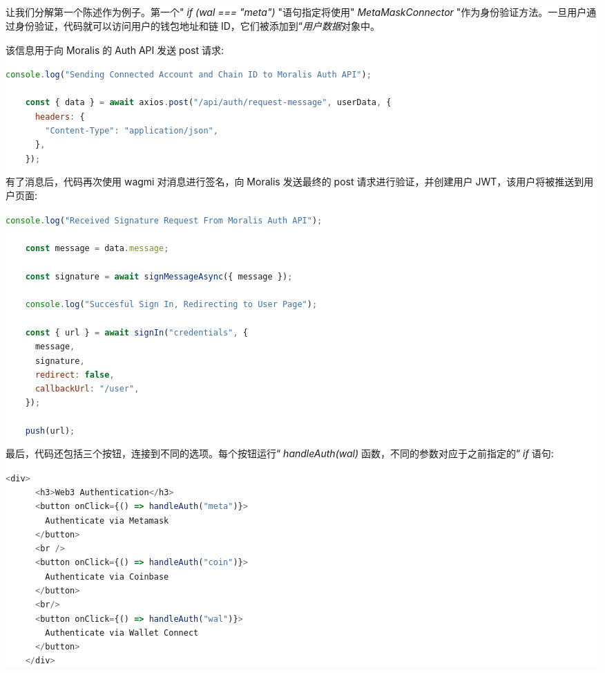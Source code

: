 让我们分解第一个陈述作为例子。第一个" *if (wal === "meta")* "语句指定将使用" *MetaMaskConnector* "作为身份验证方法。一旦用户通过身份验证，代码就可以访问用户的钱包地址和链 ID，它们被添加到“*用户数据*对象中。

该信息用于向 Moralis 的 Auth API 发送 post 请求:

```js
console.log("Sending Connected Account and Chain ID to Moralis Auth API");

    const { data } = await axios.post("/api/auth/request-message", userData, {
      headers: {
        "Content-Type": "application/json",
      },
    });
```

有了消息后，代码再次使用 wagmi 对消息进行签名，向 Moralis 发送最终的 post 请求进行验证，并创建用户 JWT，该用户将被推送到用户页面:

```js
console.log("Received Signature Request From Moralis Auth API");

    const message = data.message;

    const signature = await signMessageAsync({ message });

    console.log("Succesful Sign In, Redirecting to User Page");

    const { url } = await signIn("credentials", {
      message,
      signature,
      redirect: false,
      callbackUrl: "/user",
    });

    push(url);
```

最后，代码还包括三个按钮，连接到不同的选项。每个按钮运行“ *handleAuth(wal)* 函数，不同的参数对应于之前指定的“ *if* 语句:

```js
<div>
      <h3>Web3 Authentication</h3>
      <button onClick={() => handleAuth("meta")}>
        Authenticate via Metamask
      </button>
      <br />
      <button onClick={() => handleAuth("coin")}>
        Authenticate via Coinbase
      </button>
      <br/>
      <button onClick={() => handleAuth("wal")}>
        Authenticate via Wallet Connect
      </button>
    </div>
```
